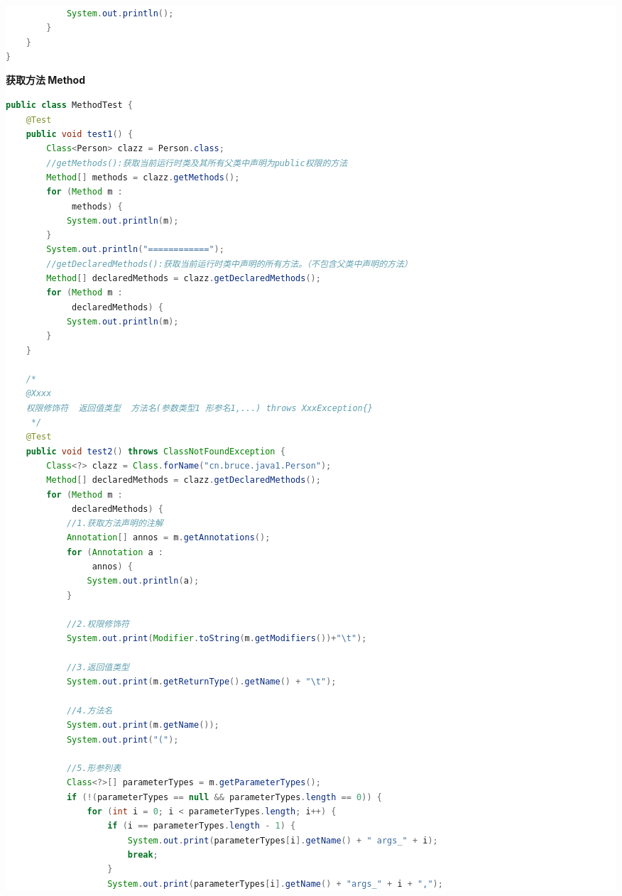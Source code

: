 ```java
            System.out.println();
        }
    }
}
```

**获取方法 Method**

```java
public class MethodTest {
    @Test
    public void test1() {
        Class<Person> clazz = Person.class;
        //getMethods():获取当前运行时类及其所有父类中声明为public权限的方法
        Method[] methods = clazz.getMethods();
        for (Method m :
             methods) {
            System.out.println(m);
        }
        System.out.println("============");
        //getDeclaredMethods():获取当前运行时类中声明的所有方法。（不包含父类中声明的方法）
        Method[] declaredMethods = clazz.getDeclaredMethods();
        for (Method m :
             declaredMethods) {
            System.out.println(m);
        }
    }

    /*
    @Xxxx
    权限修饰符  返回值类型  方法名(参数类型1 形参名1,...) throws XxxException{}
     */
    @Test
    public void test2() throws ClassNotFoundException {
        Class<?> clazz = Class.forName("cn.bruce.java1.Person");
        Method[] declaredMethods = clazz.getDeclaredMethods();
        for (Method m :
             declaredMethods) {
            //1.获取方法声明的注解
            Annotation[] annos = m.getAnnotations();
            for (Annotation a :
                 annos) {
                System.out.println(a);
            }

            //2.权限修饰符
            System.out.print(Modifier.toString(m.getModifiers())+"\t");

            //3.返回值类型
            System.out.print(m.getReturnType().getName() + "\t");

            //4.方法名
            System.out.print(m.getName());
            System.out.print("(");

            //5.形参列表
            Class<?>[] parameterTypes = m.getParameterTypes();
            if (!(parameterTypes == null && parameterTypes.length == 0)) {
                for (int i = 0; i < parameterTypes.length; i++) {
                    if (i == parameterTypes.length - 1) {
                        System.out.print(parameterTypes[i].getName() + " args_" + i);
                        break;
                    }
                    System.out.print(parameterTypes[i].getName() + "args_" + i + ",");
```